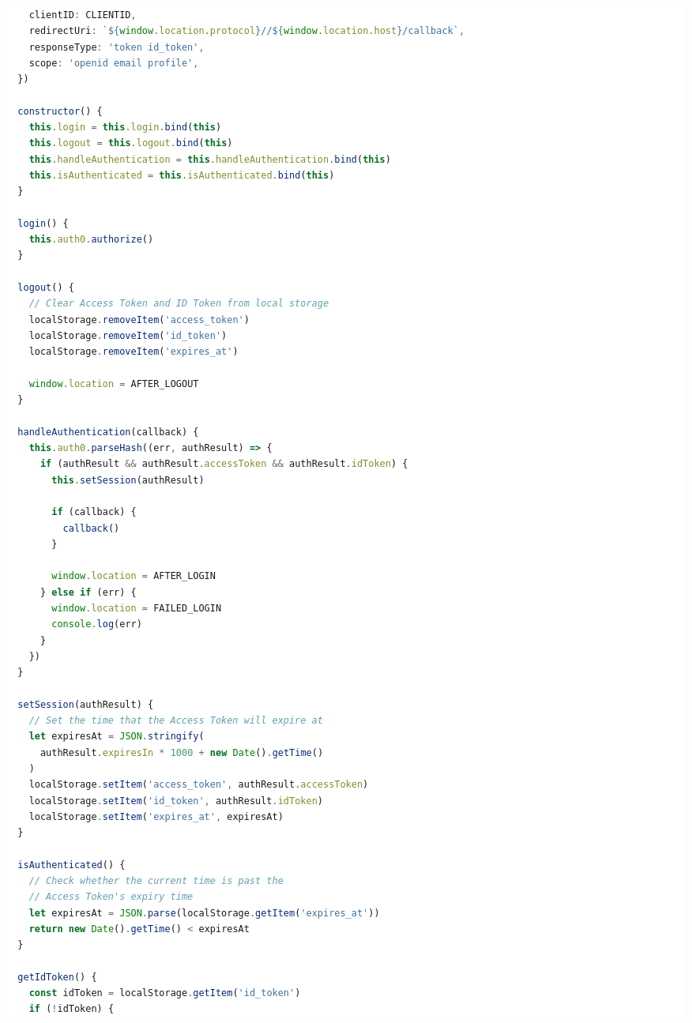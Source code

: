 ```javascript
    clientID: CLIENTID,
    redirectUri: `${window.location.protocol}//${window.location.host}/callback`,
    responseType: 'token id_token',
    scope: 'openid email profile',
  })

  constructor() {
    this.login = this.login.bind(this)
    this.logout = this.logout.bind(this)
    this.handleAuthentication = this.handleAuthentication.bind(this)
    this.isAuthenticated = this.isAuthenticated.bind(this)
  }

  login() {
    this.auth0.authorize()
  }

  logout() {
    // Clear Access Token and ID Token from local storage
    localStorage.removeItem('access_token')
    localStorage.removeItem('id_token')
    localStorage.removeItem('expires_at')

    window.location = AFTER_LOGOUT
  }

  handleAuthentication(callback) {
    this.auth0.parseHash((err, authResult) => {
      if (authResult && authResult.accessToken && authResult.idToken) {
        this.setSession(authResult)

        if (callback) {
          callback()
        }

        window.location = AFTER_LOGIN
      } else if (err) {
        window.location = FAILED_LOGIN
        console.log(err)
      }
    })
  }

  setSession(authResult) {
    // Set the time that the Access Token will expire at
    let expiresAt = JSON.stringify(
      authResult.expiresIn * 1000 + new Date().getTime()
    )
    localStorage.setItem('access_token', authResult.accessToken)
    localStorage.setItem('id_token', authResult.idToken)
    localStorage.setItem('expires_at', expiresAt)
  }

  isAuthenticated() {
    // Check whether the current time is past the
    // Access Token's expiry time
    let expiresAt = JSON.parse(localStorage.getItem('expires_at'))
    return new Date().getTime() < expiresAt
  }

  getIdToken() {
    const idToken = localStorage.getItem('id_token')
    if (!idToken) {
```